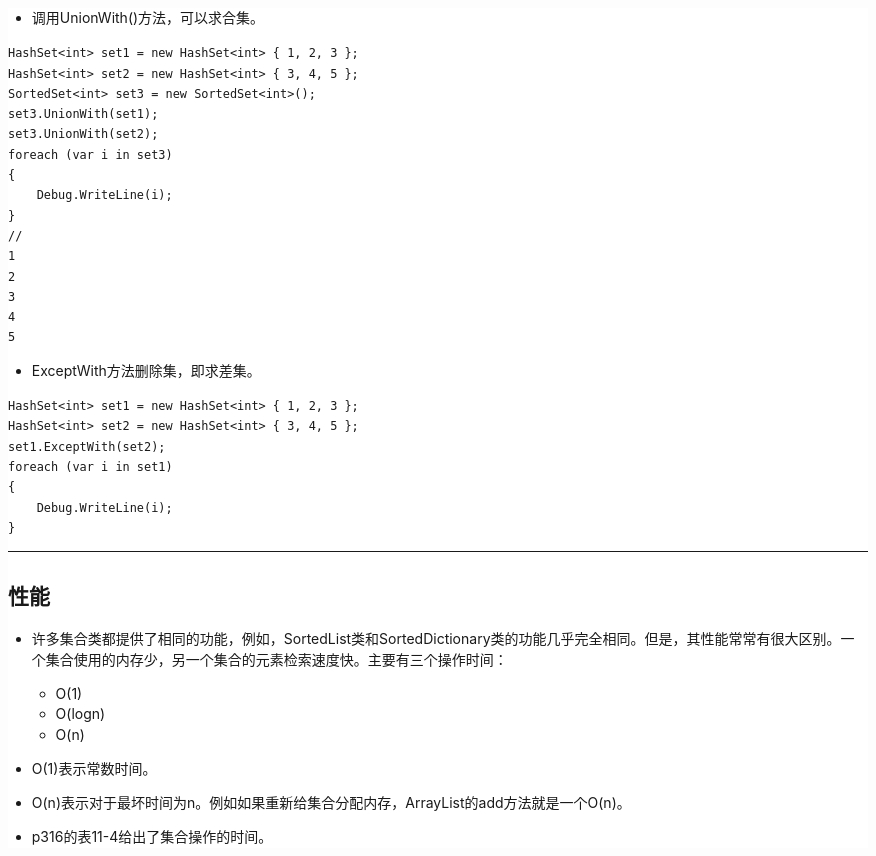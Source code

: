 - 调用UnionWith()方法，可以求合集。
```
HashSet<int> set1 = new HashSet<int> { 1, 2, 3 };
HashSet<int> set2 = new HashSet<int> { 3, 4, 5 };
SortedSet<int> set3 = new SortedSet<int>();
set3.UnionWith(set1);
set3.UnionWith(set2);
foreach (var i in set3)
{
    Debug.WriteLine(i);
}
//
1
2
3
4
5
```

- ExceptWith方法删除集，即求差集。
```
HashSet<int> set1 = new HashSet<int> { 1, 2, 3 };
HashSet<int> set2 = new HashSet<int> { 3, 4, 5 };
set1.ExceptWith(set2);
foreach (var i in set1)
{
    Debug.WriteLine(i);
}
```

---
## 性能
- 许多集合类都提供了相同的功能，例如，SortedList类和SortedDictionary类的功能几乎完全相同。但是，其性能常常有很大区别。一个集合使用的内存少，另一个集合的元素检索速度快。主要有三个操作时间：
    - O(1)
    - O(logn)
    - O(n)

- O(1)表示常数时间。
- O(n)表示对于最坏时间为n。例如如果重新给集合分配内存，ArrayList的add方法就是一个O(n)。

- p316的表11-4给出了集合操作的时间。


